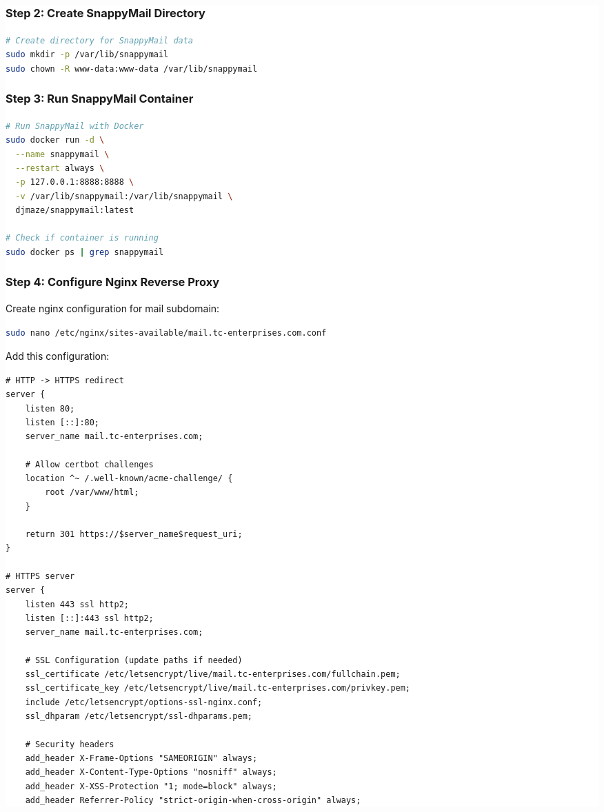 ### Step 2: Create SnappyMail Directory

```bash
# Create directory for SnappyMail data
sudo mkdir -p /var/lib/snappymail
sudo chown -R www-data:www-data /var/lib/snappymail
```

### Step 3: Run SnappyMail Container

```bash
# Run SnappyMail with Docker
sudo docker run -d \
  --name snappymail \
  --restart always \
  -p 127.0.0.1:8888:8888 \
  -v /var/lib/snappymail:/var/lib/snappymail \
  djmaze/snappymail:latest

# Check if container is running
sudo docker ps | grep snappymail
```

### Step 4: Configure Nginx Reverse Proxy

Create nginx configuration for mail subdomain:

```bash
sudo nano /etc/nginx/sites-available/mail.tc-enterprises.com.conf
```

Add this configuration:

```nginx
# HTTP -> HTTPS redirect
server {
    listen 80;
    listen [::]:80;
    server_name mail.tc-enterprises.com;
    
    # Allow certbot challenges
    location ^~ /.well-known/acme-challenge/ {
        root /var/www/html;
    }
    
    return 301 https://$server_name$request_uri;
}

# HTTPS server
server {
    listen 443 ssl http2;
    listen [::]:443 ssl http2;
    server_name mail.tc-enterprises.com;

    # SSL Configuration (update paths if needed)
    ssl_certificate /etc/letsencrypt/live/mail.tc-enterprises.com/fullchain.pem;
    ssl_certificate_key /etc/letsencrypt/live/mail.tc-enterprises.com/privkey.pem;
    include /etc/letsencrypt/options-ssl-nginx.conf;
    ssl_dhparam /etc/letsencrypt/ssl-dhparams.pem;

    # Security headers
    add_header X-Frame-Options "SAMEORIGIN" always;
    add_header X-Content-Type-Options "nosniff" always;
    add_header X-XSS-Protection "1; mode=block" always;
    add_header Referrer-Policy "strict-origin-when-cross-origin" always;

```